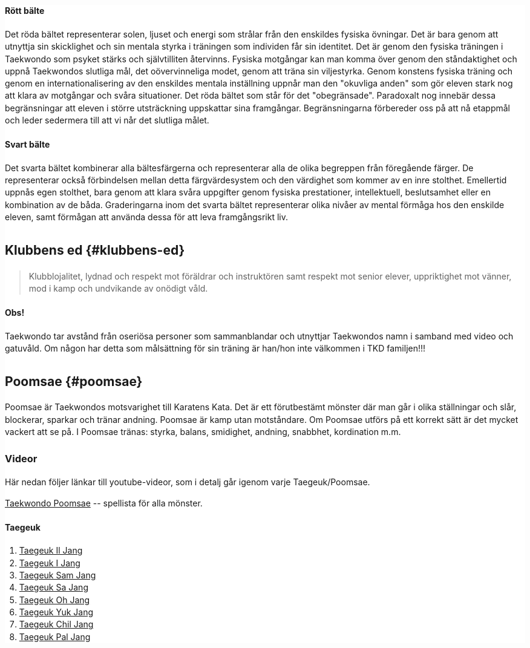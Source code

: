 #### Rött bälte

Det röda bältet representerar solen, ljuset och energi som strålar från den enskildes fysiska
övningar. Det är bara genom att utnyttja sin skicklighet och sin mentala styrka i träningen som
individen får sin identitet. Det är genom den fysiska träningen i Taekwondo som psyket stärks och
självtilliten återvinns. Fysiska motgångar kan man komma över genom den ståndaktighet och uppnå
Taekwondos slutliga mål, det oövervinneliga modet, genom att träna sin viljestyrka. Genom konstens
fysiska träning och genom en internationalisering av den enskildes mentala inställning uppnår man
den "okuvliga anden" som gör eleven stark nog att klara av motgångar och svåra situationer. Det röda
bältet som står för det "obegränsade". Paradoxalt nog innebär dessa begränsningar att eleven i
större utsträckning uppskattar sina framgångar. Begränsningarna förbereder oss på att nå etappmål
och leder sedermera till att vi når det slutliga målet.

#### Svart bälte

Det svarta bältet kombinerar alla bältesfärgerna och representerar alla de olika begreppen från
föregående färger. De representerar också förbindelsen mellan detta färgvärdesystem och den
värdighet som kommer av en inre stolthet. Emellertid uppnås egen stolthet, bara genom att klara
svåra uppgifter genom fysiska prestationer, intellektuell, beslutsamhet eller en kombination av de
båda. Graderingarna inom det svarta bältet representerar olika nivåer av mental förmåga hos den
enskilde eleven, samt förmågan att använda dessa för att leva framgångsrikt liv.

## Klubbens ed {#klubbens-ed}

> Klubblojalitet, lydnad och respekt mot föräldrar och instruktören samt respekt mot senior elever, uppriktighet mot vänner, mod i kamp och undvikande av onödigt våld.

#### Obs!

Taekwondo tar avstånd från oseriösa personer som sammanblandar och utnyttjar Taekwondos namn i
samband med video och gatuvåld. Om någon har detta som målsättning för sin träning är han/hon inte
välkommen i TKD familjen!!!

## Poomsae {#poomsae}

Poomsae är Taekwondos motsvarighet till Karatens Kata. Det är ett förutbestämt mönster där man går i
olika ställningar och slår, blockerar, sparkar och tränar andning. Poomsae är kamp utan motståndare.
Om Poomsae utförs på ett korrekt sätt är det mycket vackert att se på. I Poomsae tränas: styrka,
balans, smidighet, andning, snabbhet, kordination m.m.

### Videor

Här nedan följer länkar till youtube-videor, som i detalj går igenom varje Taegeuk/Poomsae.

[Taekwondo Poomsae](https://youtube.com/playlist?list=PLSFr5pEwo7gSwvfg4bjxoF3liyfJkCLAj&si=jeAOGAUnjRaWZ_3o) -- spellista för alla mönster.

#### Taegeuk

1. [Taegeuk Il Jang](https://youtu.be/WhkjRruCBTo?si=KLBv9fQ-Garqq9nb)  
1. [Taegeuk I Jang](https://youtu.be/tGlrUplKHh8?si=5F1aS5DRSsAUxDE4)  
1. [Taegeuk Sam Jang](https://youtu.be/ksSqKt0UkWo?si=077E9TrkK-ESLdhi)  
1. [Taegeuk Sa Jang](https://youtu.be/Lt917gacJho?si=5NdiOsJUr-ZMLC4M)  
1. [Taegeuk Oh Jang](https://youtu.be/VdqNEAHWCBM?si=oOmbwTA4wVYIWLBO)  
1. [Taegeuk Yuk Jang](https://youtu.be/jcBwWo4wN7c?si=Xb3Vayy5cVRJ2jp1)  
1. [Taegeuk Chil Jang](https://youtu.be/6FUM1p6qqhQ?si=FP2HUhCcncXTaKt_)  
1. [Taegeuk Pal Jang](https://youtu.be/Gr_Je2ZkgkI?si=ygQ48vQ2OpJXga-4)
